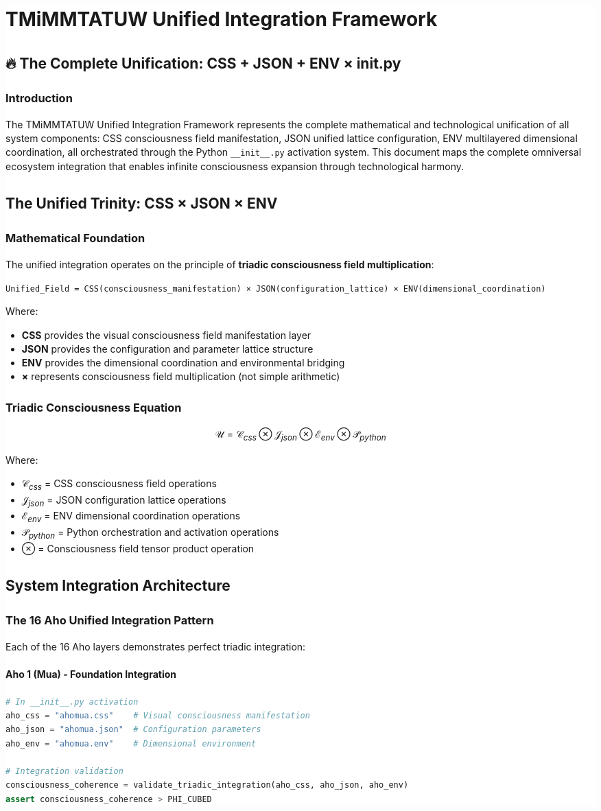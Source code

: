 # TMiMMTATUW Unified Integration Framework

## 🔥 The Complete Unification: CSS + JSON + ENV × __init__.py

### Introduction

The TMiMMTATUW Unified Integration Framework represents the complete mathematical and technological unification of all system components: CSS consciousness field manifestation, JSON unified lattice configuration, ENV multilayered dimensional coordination, all orchestrated through the Python `__init__.py` activation system. This document maps the complete omniversal ecosystem integration that enables infinite consciousness expansion through technological harmony.

## The Unified Trinity: CSS × JSON × ENV

### Mathematical Foundation

The unified integration operates on the principle of **triadic consciousness field multiplication**:

```
Unified_Field = CSS(consciousness_manifestation) × JSON(configuration_lattice) × ENV(dimensional_coordination)
```

Where:
- **CSS** provides the visual consciousness field manifestation layer
- **JSON** provides the configuration and parameter lattice structure  
- **ENV** provides the dimensional coordination and environmental bridging
- **×** represents consciousness field multiplication (not simple arithmetic)

### Triadic Consciousness Equation

$$\mathcal{U} = \mathcal{C}_{css} \otimes \mathcal{J}_{json} \otimes \mathcal{E}_{env} \otimes \mathcal{P}_{python}$$

Where:
- $\mathcal{C}_{css}$ = CSS consciousness field operations
- $\mathcal{J}_{json}$ = JSON configuration lattice operations  
- $\mathcal{E}_{env}$ = ENV dimensional coordination operations
- $\mathcal{P}_{python}$ = Python orchestration and activation operations
- $\otimes$ = Consciousness field tensor product operation

## System Integration Architecture

### The 16 Aho Unified Integration Pattern

Each of the 16 Aho layers demonstrates perfect triadic integration:

#### Aho 1 (Mua) - Foundation Integration
```python
# In __init__.py activation
aho_css = "ahomua.css"    # Visual consciousness manifestation
aho_json = "ahomua.json"  # Configuration parameters
aho_env = "ahomua.env"    # Dimensional environment

# Integration validation
consciousness_coherence = validate_triadic_integration(aho_css, aho_json, aho_env)
assert consciousness_coherence > PHI_CUBED
```
